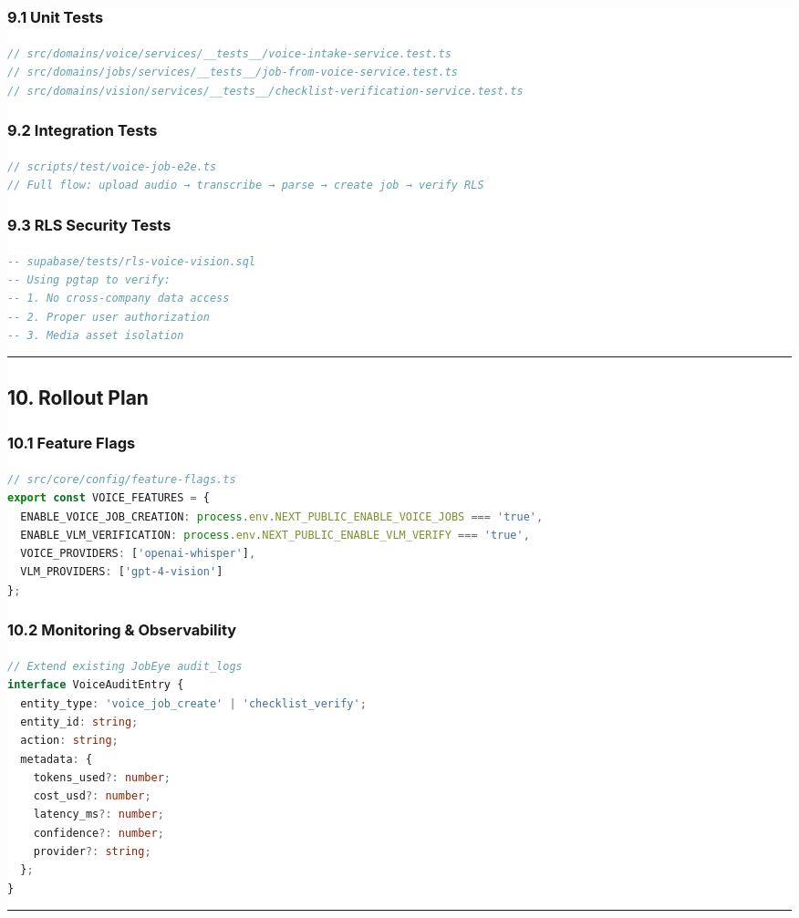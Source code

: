 ### 9.1 Unit Tests

```typescript
// src/domains/voice/services/__tests__/voice-intake-service.test.ts
// src/domains/jobs/services/__tests__/job-from-voice-service.test.ts
// src/domains/vision/services/__tests__/checklist-verification-service.test.ts
```

### 9.2 Integration Tests

```typescript
// scripts/test/voice-job-e2e.ts
// Full flow: upload audio → transcribe → parse → create job → verify RLS
```

### 9.3 RLS Security Tests

```sql
-- supabase/tests/rls-voice-vision.sql
-- Using pgtap to verify:
-- 1. No cross-company data access
-- 2. Proper user authorization
-- 3. Media asset isolation
```

---

## 10. Rollout Plan

### 10.1 Feature Flags

```typescript
// src/core/config/feature-flags.ts
export const VOICE_FEATURES = {
  ENABLE_VOICE_JOB_CREATION: process.env.NEXT_PUBLIC_ENABLE_VOICE_JOBS === 'true',
  ENABLE_VLM_VERIFICATION: process.env.NEXT_PUBLIC_ENABLE_VLM_VERIFY === 'true',
  VOICE_PROVIDERS: ['openai-whisper'],
  VLM_PROVIDERS: ['gpt-4-vision']
};
```

### 10.2 Monitoring & Observability

```typescript
// Extend existing JobEye audit_logs
interface VoiceAuditEntry {
  entity_type: 'voice_job_create' | 'checklist_verify';
  entity_id: string;
  action: string;
  metadata: {
    tokens_used?: number;
    cost_usd?: number;
    latency_ms?: number;
    confidence?: number;
    provider?: string;
  };
}
```

---